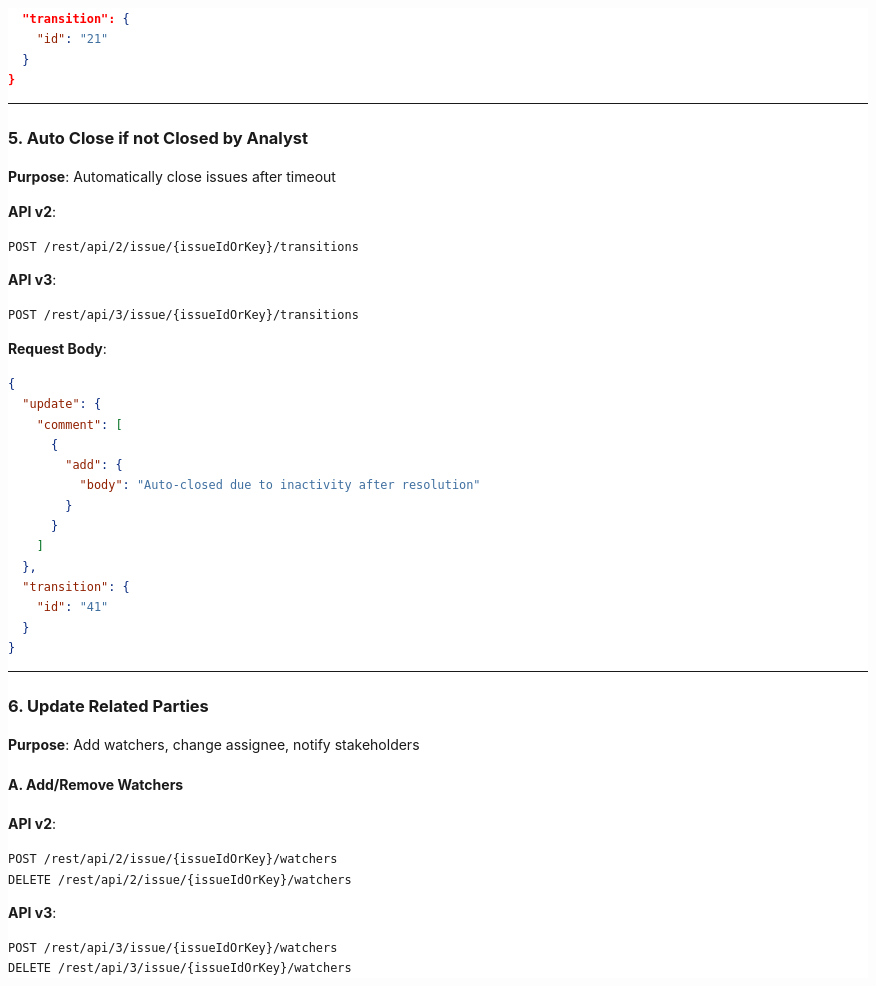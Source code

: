 ```json
  "transition": {
    "id": "21"
  }
}
```

---

### 5. **Auto Close if not Closed by Analyst**
**Purpose**: Automatically close issues after timeout

**API v2**:
```bash
POST /rest/api/2/issue/{issueIdOrKey}/transitions
```

**API v3**:
```bash
POST /rest/api/3/issue/{issueIdOrKey}/transitions
```

**Request Body**:
```json
{
  "update": {
    "comment": [
      {
        "add": {
          "body": "Auto-closed due to inactivity after resolution"
        }
      }
    ]
  },
  "transition": {
    "id": "41"
  }
}
```

---

### 6. **Update Related Parties**
**Purpose**: Add watchers, change assignee, notify stakeholders

#### **A. Add/Remove Watchers**

**API v2**:
```bash
POST /rest/api/2/issue/{issueIdOrKey}/watchers
DELETE /rest/api/2/issue/{issueIdOrKey}/watchers
```

**API v3**:
```bash
POST /rest/api/3/issue/{issueIdOrKey}/watchers
DELETE /rest/api/3/issue/{issueIdOrKey}/watchers
```
